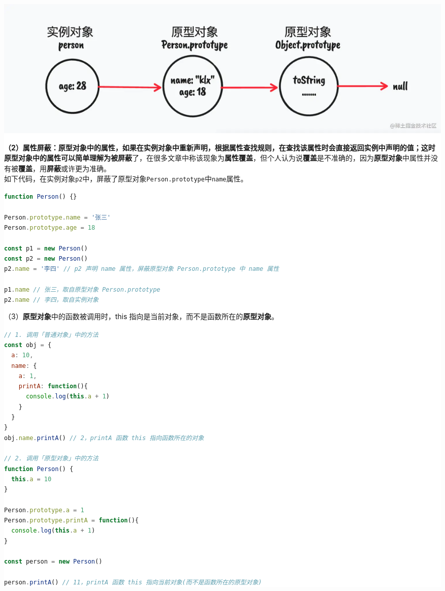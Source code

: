 ![原型链13.webp](/instructPic/原型链13.webp)

**（2）属性屏蔽：**原型对象中的属性，如果在实例对象中重新声明，根据属性查找规则，在查找该属性时会直接返回实例中声明的值；这时原型对象中的属性可以简单理解为被**屏蔽**了，在很多文章中称该现象为**属性覆盖**，但个人认为说**覆盖**是不准确的，因为**原型对象**中属性并没有被**覆盖**，用**屏蔽**或许更为准确。<br>
如下代码，在实例对象`p2`中，屏蔽了原型对象`Person.prototype`中`name`属性。<br>
```javascript
function Person() {}

Person.prototype.name = '张三'
Person.prototype.age = 18

const p1 = new Person()
const p2 = new Person()
p2.name = '李四' // p2 声明 name 属性，屏蔽原型对象 Person.prototype 中 name 属性

p1.name // 张三，取自原型对象 Person.prototype
p2.name // 李四，取自实例对象
```

（3）**原型对象**中的函数被调用时，this 指向是当前对象，而不是函数所在的**原型对象**。<br>
```javascript
// 1. 调用「普通对象」中的方法
const obj = {
  a: 10,
  name: {
    a: 1,
    printA: function(){
      console.log(this.a + 1)
    }
  }
}
obj.name.printA() // 2，printA 函数 this 指向函数所在的对象

// 2. 调用「原型对象」中的方法
function Person() {
  this.a = 10
}

Person.prototype.a = 1
Person.prototype.printA = function(){
  console.log(this.a + 1)
}

const person = new Person()

person.printA() // 11，printA 函数 this 指向当前对象(而不是函数所在的原型对象)
```
